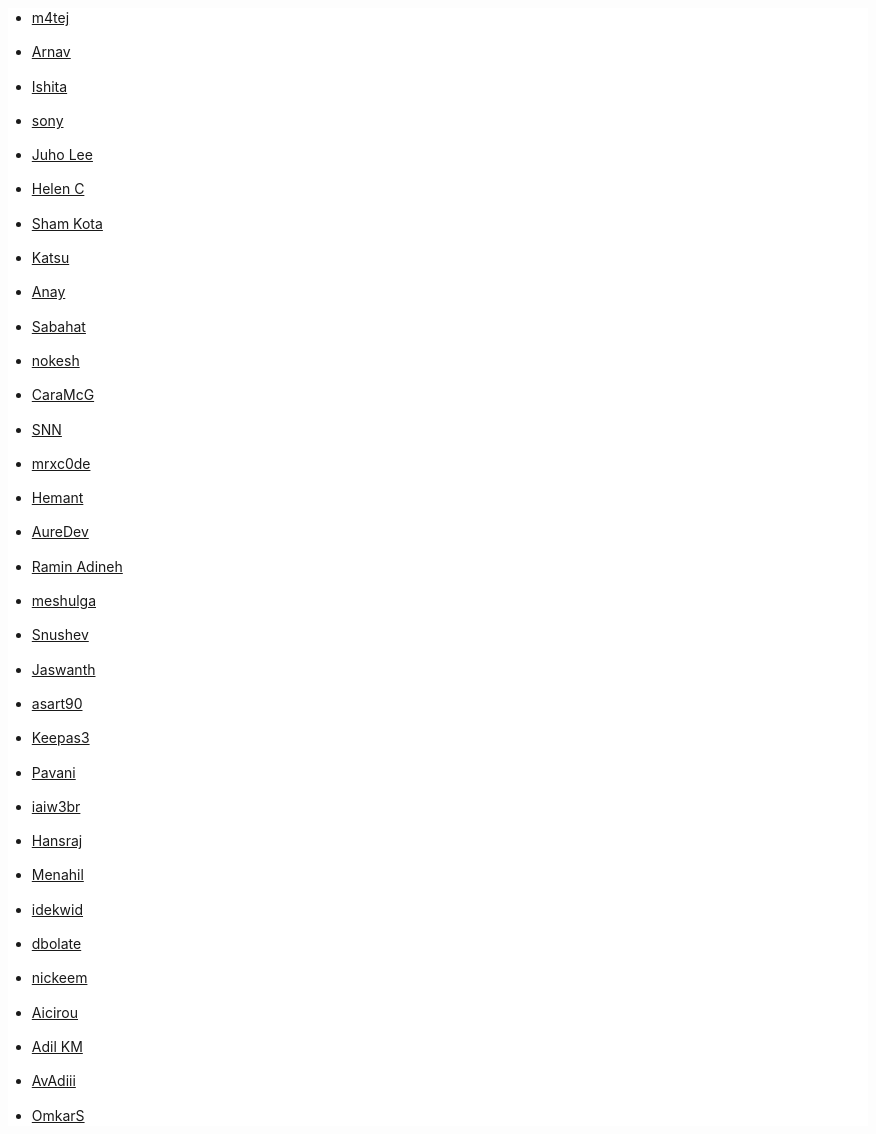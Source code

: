 -   [m4tej](https://github.com/m4tej241)
    
-   [Arnav](https://github.com/arnav-mi)
    
-   [Ishita](https://github.com/elekish)
    
-   [sony](https://github.com/sony77697)
    
-   [Juho Lee](https://github.com/jxuho)
    
-   [Helen C](https://github.com/hmczap)
    
-   [Sham Kota](https://github.com/sk-tech)
    
-   [Katsu](https://github.com/kakko341)
    
-   [Anay](https://github.com/Anay-Patil)
    
-   [Sabahat](https://github.com/Saba633)
    
-   [nokesh](https://github.com/Nokesh11)
    
-   [CaraMcG](https://github.com/caraMcG)
    
-   [SNN](https://github.com/sungenyeint)
    
-   [mrxc0de](https://github.com/mrxc0de)
    
-   [Hemant](https://github.com/l1emant/)
    
-   [AureDev](https://github.com/AureDev)
    
-   [Ramin Adineh](https://github.com/ramiadi)
    
-   [meshulga](https://github.com/meshulga)
    
-   [Snushev](https://github.com/snushev)
    
-   [Jaswanth](https://github.com/jaswanthmanda)
    
-   [asart90](https://github.com/asart9O)
    
-   [Keepas3](https://github.com/Keepas3)
    
-   [Pavani](https://github.com/pavani42)
    
-   [iaiw3br](https://github.com/iaiw3br)
    
-   [Hansraj](https://github.com/HansrajS1)
    
-   [Menahil](https://github.com/mena-aq)
    
-   [idekwid](https://github.com/idekwid)
    
-   [dbolate](https://github.com/dbolate)
    
-   [nickeem](https://github.com/Nickeem)
    
-   [Aicirou](https://github.com/Aicirou)
    
-   [Adil KM](https://github.com/Adil-km)
    
-   [AvAdiii](https://github.com/AvAdiii)
    
-   [OmkarS](https://github.com/omkar402)
    